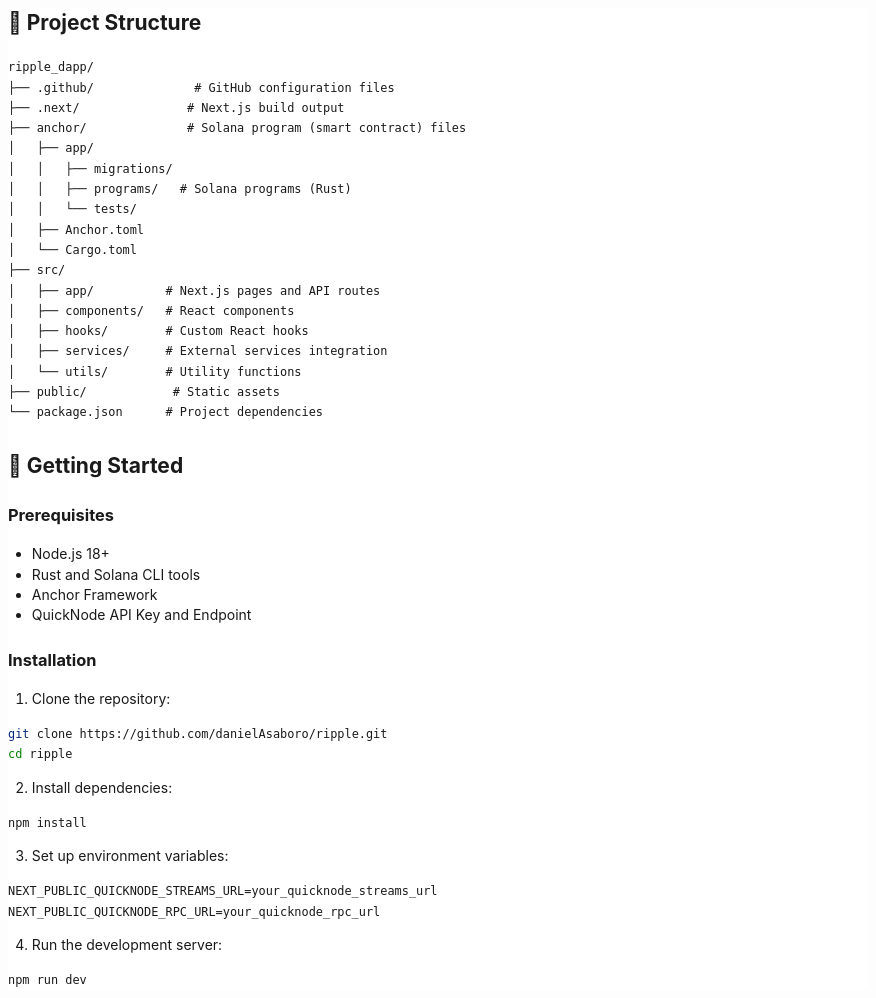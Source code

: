 ## 📁 Project Structure

```
ripple_dapp/
├── .github/              # GitHub configuration files
├── .next/               # Next.js build output
├── anchor/              # Solana program (smart contract) files
│   ├── app/            
│   │   ├── migrations/ 
│   │   ├── programs/   # Solana programs (Rust)
│   │   └── tests/      
│   ├── Anchor.toml     
│   └── Cargo.toml      
├── src/              
│   ├── app/          # Next.js pages and API routes
│   ├── components/   # React components
│   ├── hooks/        # Custom React hooks
│   ├── services/     # External services integration
│   └── utils/        # Utility functions
├── public/            # Static assets
└── package.json      # Project dependencies
```

## 🚀 Getting Started

### Prerequisites
- Node.js 18+
- Rust and Solana CLI tools
- Anchor Framework
- QuickNode API Key and Endpoint

### Installation

1. Clone the repository:
```bash
git clone https://github.com/danielAsaboro/ripple.git
cd ripple
```

2. Install dependencies:
```bash
npm install
```

3. Set up environment variables:
```env
NEXT_PUBLIC_QUICKNODE_STREAMS_URL=your_quicknode_streams_url
NEXT_PUBLIC_QUICKNODE_RPC_URL=your_quicknode_rpc_url
```

4. Run the development server:
```bash
npm run dev
```
